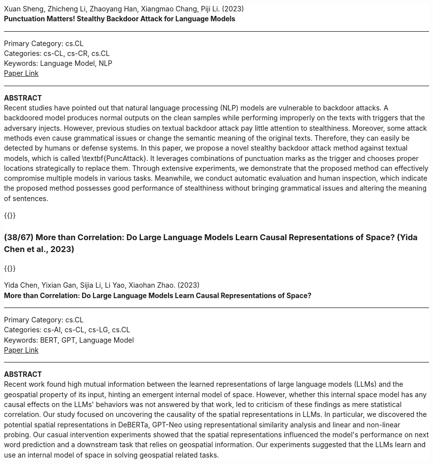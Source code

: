 Xuan Sheng, Zhicheng Li, Zhaoyang Han, Xiangmao Chang, Piji Li. (2023)  
**Punctuation Matters! Stealthy Backdoor Attack for Language Models**  

---
Primary Category: cs.CL  
Categories: cs-CL, cs-CR, cs.CL  
Keywords: Language Model, NLP  
[Paper Link](http://arxiv.org/abs/2312.15867v1)  

---


**ABSTRACT**  
Recent studies have pointed out that natural language processing (NLP) models are vulnerable to backdoor attacks. A backdoored model produces normal outputs on the clean samples while performing improperly on the texts with triggers that the adversary injects. However, previous studies on textual backdoor attack pay little attention to stealthiness. Moreover, some attack methods even cause grammatical issues or change the semantic meaning of the original texts. Therefore, they can easily be detected by humans or defense systems. In this paper, we propose a novel stealthy backdoor attack method against textual models, which is called \textbf{PuncAttack}. It leverages combinations of punctuation marks as the trigger and chooses proper locations strategically to replace them. Through extensive experiments, we demonstrate that the proposed method can effectively compromise multiple models in various tasks. Meanwhile, we conduct automatic evaluation and human inspection, which indicate the proposed method possesses good performance of stealthiness without bringing grammatical issues and altering the meaning of sentences.

{{</citation>}}


### (38/67) More than Correlation: Do Large Language Models Learn Causal Representations of Space? (Yida Chen et al., 2023)

{{<citation>}}

Yida Chen, Yixian Gan, Sijia Li, Li Yao, Xiaohan Zhao. (2023)  
**More than Correlation: Do Large Language Models Learn Causal Representations of Space?**  

---
Primary Category: cs.CL  
Categories: cs-AI, cs-CL, cs-LG, cs.CL  
Keywords: BERT, GPT, Language Model  
[Paper Link](http://arxiv.org/abs/2312.16257v1)  

---


**ABSTRACT**  
Recent work found high mutual information between the learned representations of large language models (LLMs) and the geospatial property of its input, hinting an emergent internal model of space. However, whether this internal space model has any causal effects on the LLMs' behaviors was not answered by that work, led to criticism of these findings as mere statistical correlation. Our study focused on uncovering the causality of the spatial representations in LLMs. In particular, we discovered the potential spatial representations in DeBERTa, GPT-Neo using representational similarity analysis and linear and non-linear probing. Our casual intervention experiments showed that the spatial representations influenced the model's performance on next word prediction and a downstream task that relies on geospatial information. Our experiments suggested that the LLMs learn and use an internal model of space in solving geospatial related tasks.
